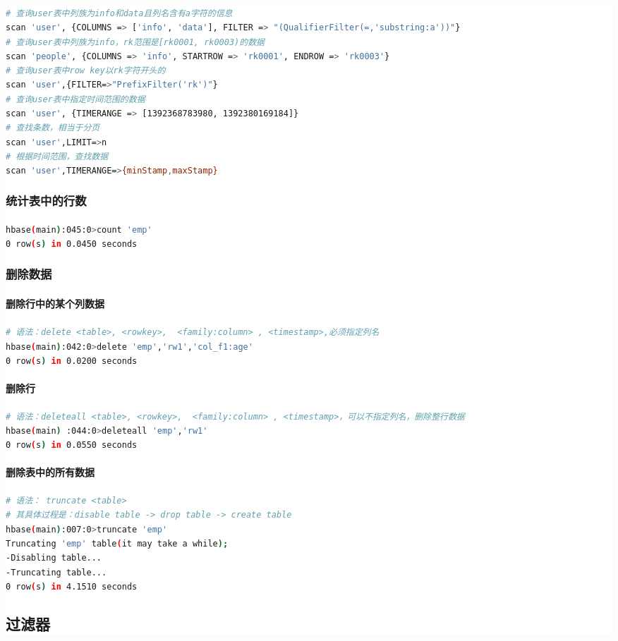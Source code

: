 ```sh
# 查询user表中列族为info和data且列名含有a字符的信息
scan 'user', {COLUMNS => ['info', 'data'], FILTER => "(QualifierFilter(=,'substring:a'))"}
# 查询user表中列族为info，rk范围是[rk0001, rk0003)的数据
scan 'people', {COLUMNS => 'info', STARTROW => 'rk0001', ENDROW => 'rk0003'}
# 查询user表中row key以rk字符开头的
scan 'user',{FILTER=>"PrefixFilter('rk')"}
# 查询user表中指定时间范围的数据
scan 'user', {TIMERANGE => [1392368783980, 1392380169184]}
# 查找条数，相当于分页
scan 'user',LIMIT=>n
# 根据时间范围，查找数据
scan 'user',TIMERANGE=>{minStamp,maxStamp}
```

### 统计表中的行数

```sh
hbase(main):045:0>count 'emp'
0 row(s) in 0.0450 seconds
```

### 删除数据

#### 删除行中的某个列数据

```sh
# 语法：delete <table>, <rowkey>,  <family:column> , <timestamp>,必须指定列名
hbase(main):042:0>delete 'emp','rw1','col_f1:age'
0 row(s) in 0.0200 seconds
```

#### 删除行

```sh
# 语法：deleteall <table>, <rowkey>,  <family:column> , <timestamp>，可以不指定列名，删除整行数据
hbase(main) :044:0>deleteall 'emp','rw1'
0 row(s) in 0.0550 seconds
```

#### 删除表中的所有数据

```sh
# 语法： truncate <table>
# 其具体过程是：disable table -> drop table -> create table
hbase(main):007:0>truncate 'emp'
Truncating 'emp' table(it may take a while);
-Disabling table...
-Truncating table...
0 row(s) in 4.1510 seconds
```

## 过滤器
